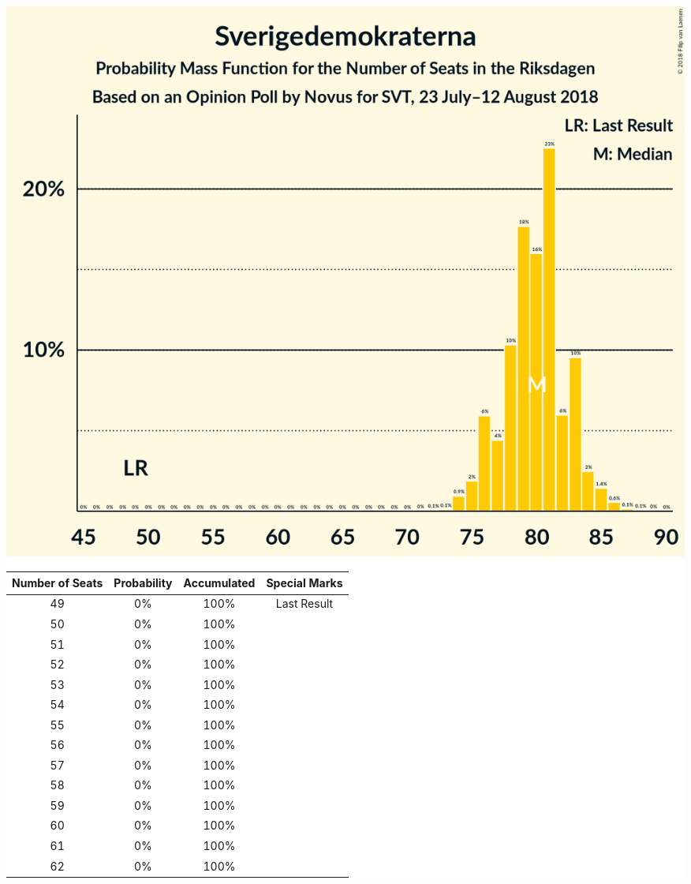 ![Graph with seats probability mass function not yet produced](2018-08-12-Novus-seats-pmf-sverigedemokraterna.png "Seats Probability Mass Function")

| Number of Seats | Probability | Accumulated | Special Marks |
|:---------------:|:-----------:|:-----------:|:-------------:|
| 49 | 0% | 100% | Last Result |
| 50 | 0% | 100% |  |
| 51 | 0% | 100% |  |
| 52 | 0% | 100% |  |
| 53 | 0% | 100% |  |
| 54 | 0% | 100% |  |
| 55 | 0% | 100% |  |
| 56 | 0% | 100% |  |
| 57 | 0% | 100% |  |
| 58 | 0% | 100% |  |
| 59 | 0% | 100% |  |
| 60 | 0% | 100% |  |
| 61 | 0% | 100% |  |
| 62 | 0% | 100% |  |